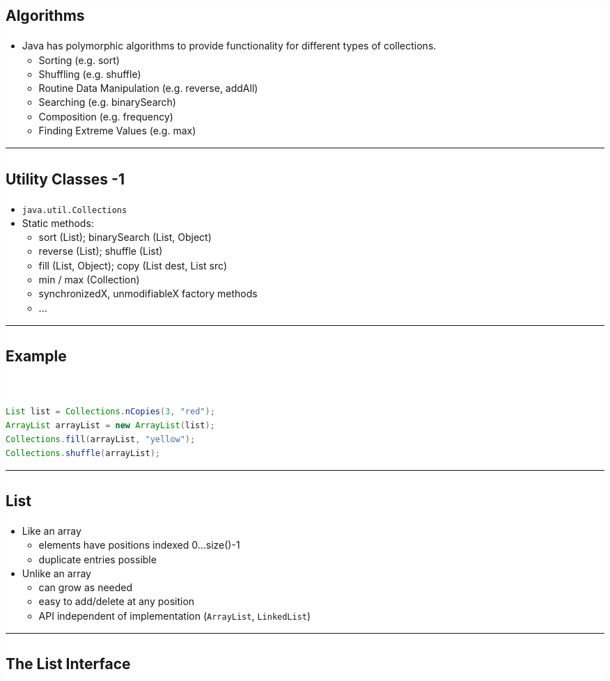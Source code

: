 
## Algorithms

- Java has polymorphic algorithms to provide functionality for different types of collections.
  + Sorting (e.g. sort)
  + Shuffling (e.g. shuffle)
  + Routine Data Manipulation (e.g. reverse, addAll)
  + Searching (e.g. binarySearch)
  + Composition (e.g. frequency)
  + Finding Extreme Values (e.g. max)

---

## Utility Classes -1 

- <code>java.util.Collections</code>
- Static methods:
  + sort (List); binarySearch (List, Object)
  + reverse (List); shuffle (List)
  + fill (List, Object); copy (List dest, List src)
  + min / max (Collection)
  + synchronizedX, unmodifiableX factory methods
  + ...

---

## Example

<br>

```java
List list = Collections.nCopies(3, "red");
ArrayList arrayList = new ArrayList(list);
Collections.fill(arrayList, "yellow");
Collections.shuffle(arrayList);
```

---

## List

- Like an array
  + elements have positions indexed 0...size()-1
  + duplicate entries possible
- Unlike an array
  + can grow as needed
  + easy to add/delete at any position
  + API independent of implementation (<code>ArrayList</code>, <code>LinkedList</code>)

---

## The List Interface
